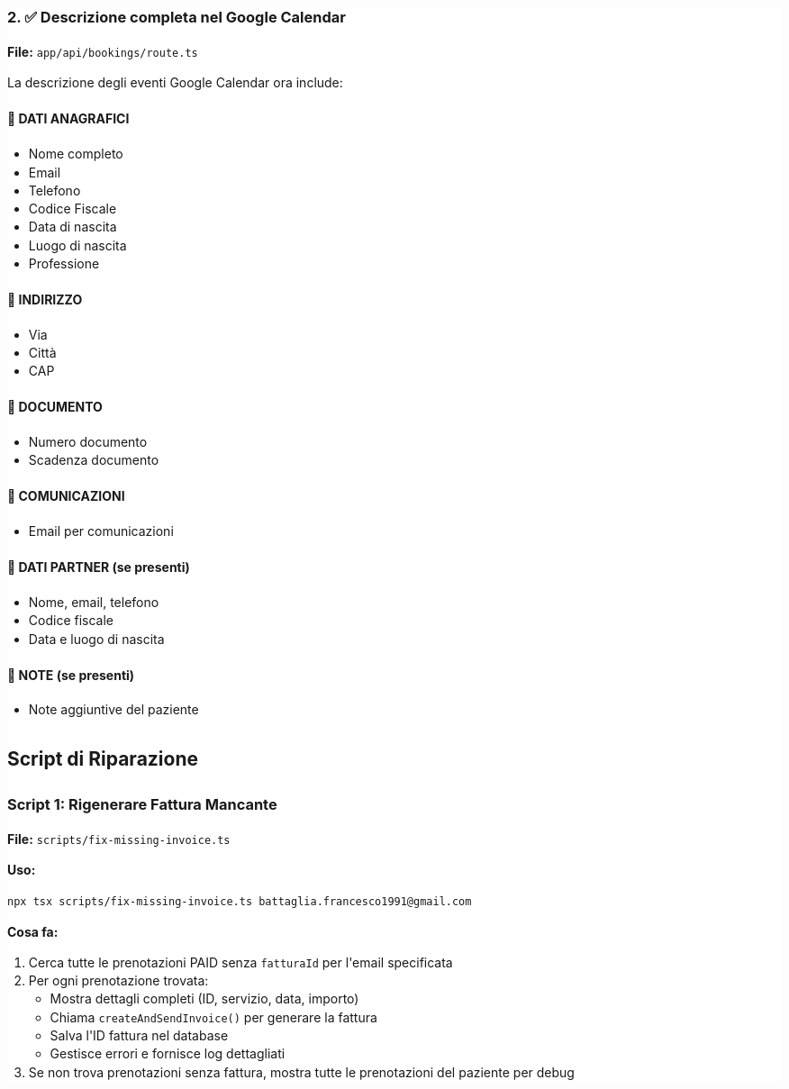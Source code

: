### 2. ✅ Descrizione completa nel Google Calendar
**File:** `app/api/bookings/route.ts`

La descrizione degli eventi Google Calendar ora include:

#### 👤 DATI ANAGRAFICI
- Nome completo
- Email
- Telefono
- Codice Fiscale
- Data di nascita
- Luogo di nascita
- Professione

#### 📍 INDIRIZZO
- Via
- Città
- CAP

#### 📄 DOCUMENTO
- Numero documento
- Scadenza documento

#### 📧 COMUNICAZIONI
- Email per comunicazioni

#### 👥 DATI PARTNER (se presenti)
- Nome, email, telefono
- Codice fiscale
- Data e luogo di nascita

#### 📝 NOTE (se presenti)
- Note aggiuntive del paziente

## Script di Riparazione

### Script 1: Rigenerare Fattura Mancante

**File:** `scripts/fix-missing-invoice.ts`

**Uso:**
```bash
npx tsx scripts/fix-missing-invoice.ts battaglia.francesco1991@gmail.com
```

**Cosa fa:**
1. Cerca tutte le prenotazioni PAID senza `fatturaId` per l'email specificata
2. Per ogni prenotazione trovata:
   - Mostra dettagli completi (ID, servizio, data, importo)
   - Chiama `createAndSendInvoice()` per generare la fattura
   - Salva l'ID fattura nel database
   - Gestisce errori e fornisce log dettagliati
3. Se non trova prenotazioni senza fattura, mostra tutte le prenotazioni del paziente per debug
